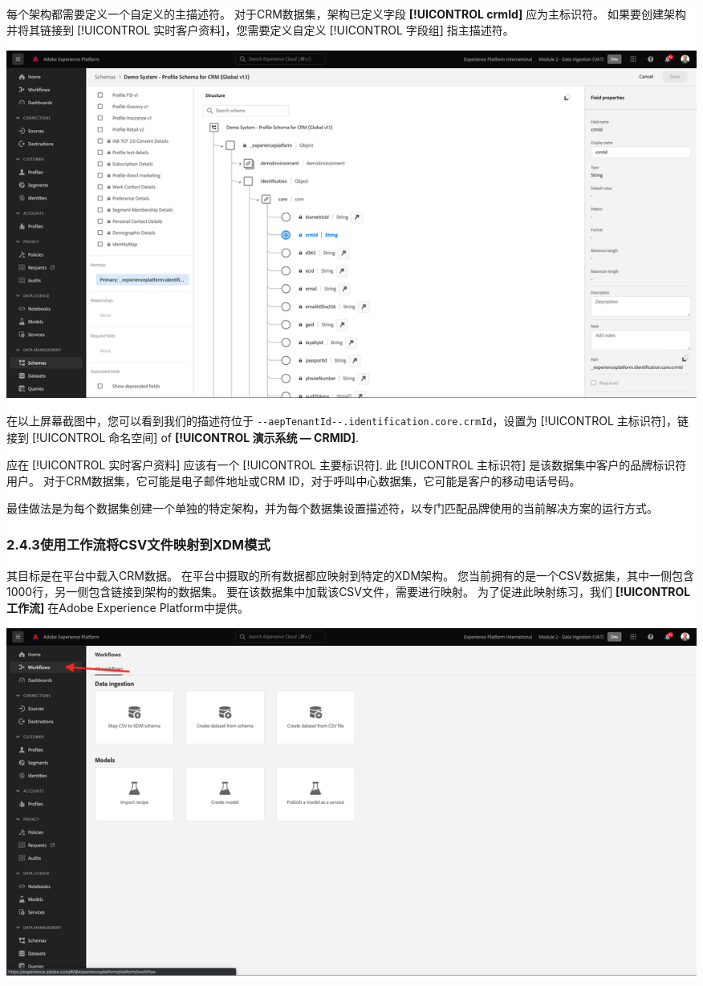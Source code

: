 每个架构都需要定义一个自定义的主描述符。 对于CRM数据集，架构已定义字段 **[!UICONTROL crmId]** 应为主标识符。 如果要创建架构并将其链接到 [!UICONTROL 实时客户资料]，您需要定义自定义 [!UICONTROL 字段组] 指主描述符。

![数据获取](./images/schema_descriptor.png)

在以上屏幕截图中，您可以看到我们的描述符位于 `--aepTenantId--.identification.core.crmId`，设置为 [!UICONTROL 主标识符]，链接到 [!UICONTROL 命名空间] of **[!UICONTROL 演示系统 — CRMID]**.

应在 [!UICONTROL 实时客户资料] 应该有一个 [!UICONTROL 主要标识符]. 此 [!UICONTROL 主标识符] 是该数据集中客户的品牌标识符用户。 对于CRM数据集，它可能是电子邮件地址或CRM ID，对于呼叫中心数据集，它可能是客户的移动电话号码。

最佳做法是为每个数据集创建一个单独的特定架构，并为每个数据集设置描述符，以专门匹配品牌使用的当前解决方案的运行方式。

### 2.4.3使用工作流将CSV文件映射到XDM模式

其目标是在平台中载入CRM数据。 在平台中摄取的所有数据都应映射到特定的XDM架构。 您当前拥有的是一个CSV数据集，其中一侧包含1000行，另一侧包含链接到架构的数据集。 要在该数据集中加载该CSV文件，需要进行映射。 为了促进此映射练习，我们 **[!UICONTROL 工作流]** 在Adobe Experience Platform中提供。

![数据获取](./images/workflows.png)
